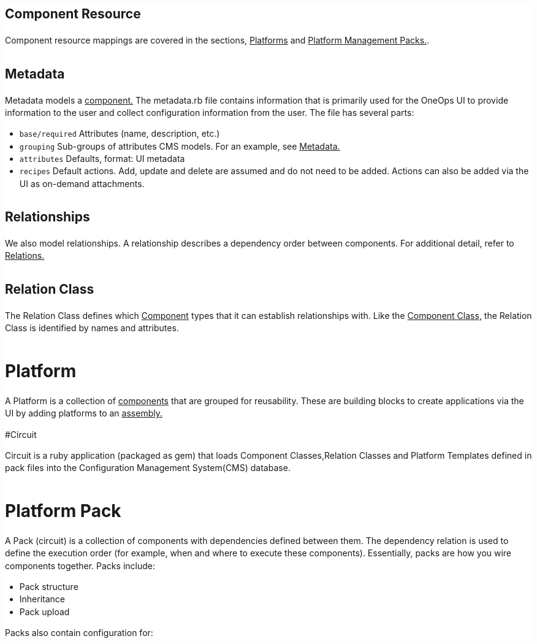 ## Component Resource

Component resource mappings are covered in the sections, [Platforms](#platform) and [Platform Management Packs.](../#platform-management-pack).

## Metadata

Metadata models a [component.](#component) The metadata.rb file contains information that is primarily used for the OneOps UI to provide information to the user and collect configuration information from the user. The file has several parts:

* `base/required` Attributes (name, description, etc.)
* `grouping` Sub-groups of attributes CMS models. For an example, see [Metadata.](#metadata)
* `attributes` Defaults, format: UI metadata
* `recipes` Default actions. Add, update and delete are assumed and do not need to be added. Actions can also be added via the UI as on-demand attachments.

## Relationships

We also model relationships. A relationship describes a dependency order between components. For additional detail, refer to [Relations.](#relations)


## Relation Class

The Relation Class defines which [Component](../#component) types that it can establish relationships with. Like the [Component Class,](../#component-class) the Relation Class is identified by names and attributes.

# Platform

A Platform is a collection of [components](#component) that are grouped for reusability.
These are building blocks to create applications via the UI by adding platforms to an [assembly.](#assemblies-api)

#Circuit

Circuit is a ruby application (packaged as gem) that loads Component Classes,Relation Classes and Platform Templates defined in pack files into the Configuration Management System(CMS) database.

# Platform Pack

A Pack (circuit) is a collection of components with dependencies defined between them. The dependency relation is used to define the execution order (for example, when and where to execute these components). Essentially, packs are how you wire components together. Packs include:

* Pack structure
* Inheritance
* Pack upload

Packs also contain configuration for:
